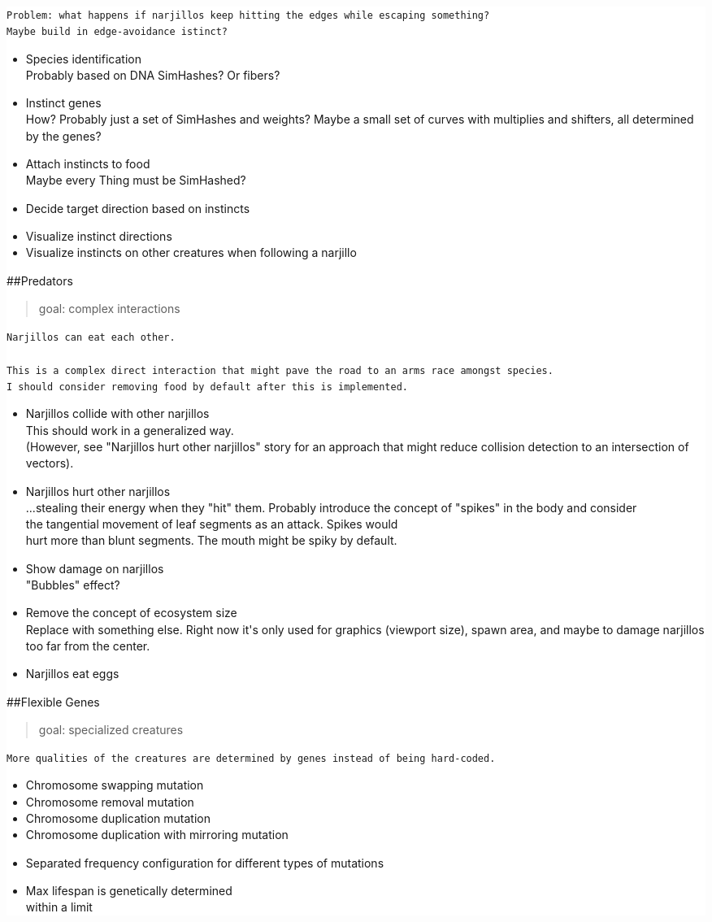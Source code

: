     Problem: what happens if narjillos keep hitting the edges while escaping something?  
    Maybe build in edge-avoidance istinct?  

* Species identification  
  Probably based on DNA SimHashes? Or fibers?  

* Instinct genes  
  How? Probably just a set of SimHashes and weights?
  Maybe a small set of curves with multiplies and shifters, all determined by the genes?  

+ Attach instincts to food  
  Maybe every Thing must be SimHashed?

* Decide target direction based on instincts  

- Visualize instinct directions  
- Visualize instincts on other creatures when following a narjillo  


##Predators
>goal: complex interactions  

    Narjillos can eat each other.

    This is a complex direct interaction that might pave the road to an arms race amongst species.
    I should consider removing food by default after this is implemented.

* Narjillos collide with other narjillos  
  This should work in a generalized way.  
  (However, see "Narjillos hurt other narjillos" story for an approach that might reduce collision
  detection to an intersection of vectors).  

* Narjillos hurt other narjillos  
  ...stealing their energy when they "hit" them.
  Probably introduce the concept of "spikes" in the body and consider  
  the tangential movement of leaf segments as an attack. Spikes would  
  hurt more than blunt segments. The mouth might be spiky by default.

+ Show damage on narjillos  
  "Bubbles" effect?  

+ Remove the concept of ecosystem size  
  Replace with something else. Right now it's only used for graphics (viewport size),
  spawn area, and maybe to damage narjillos too far from the center.

- Narjillos eat eggs  


##Flexible Genes
>goal: specialized creatures  

    More qualities of the creatures are determined by genes instead of being hard-coded.

* Chromosome swapping mutation  
* Chromosome removal mutation  
* Chromosome duplication mutation  
* Chromosome duplication with mirroring mutation  
+ Separated frequency configuration for different types of mutations  

+ Max lifespan is genetically determined  
  within a limit  
